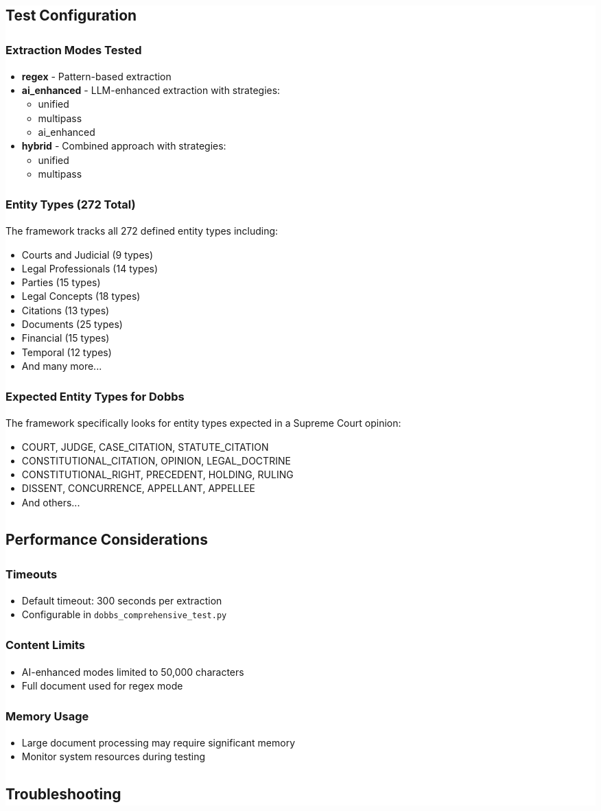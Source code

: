 ## Test Configuration

### Extraction Modes Tested
- **regex** - Pattern-based extraction
- **ai_enhanced** - LLM-enhanced extraction with strategies:
  - unified
  - multipass
  - ai_enhanced
- **hybrid** - Combined approach with strategies:
  - unified
  - multipass

### Entity Types (272 Total)
The framework tracks all 272 defined entity types including:
- Courts and Judicial (9 types)
- Legal Professionals (14 types)
- Parties (15 types)
- Legal Concepts (18 types)
- Citations (13 types)
- Documents (25 types)
- Financial (15 types)
- Temporal (12 types)
- And many more...

### Expected Entity Types for Dobbs
The framework specifically looks for entity types expected in a Supreme Court opinion:
- COURT, JUDGE, CASE_CITATION, STATUTE_CITATION
- CONSTITUTIONAL_CITATION, OPINION, LEGAL_DOCTRINE
- CONSTITUTIONAL_RIGHT, PRECEDENT, HOLDING, RULING
- DISSENT, CONCURRENCE, APPELLANT, APPELLEE
- And others...

## Performance Considerations

### Timeouts
- Default timeout: 300 seconds per extraction
- Configurable in `dobbs_comprehensive_test.py`

### Content Limits
- AI-enhanced modes limited to 50,000 characters
- Full document used for regex mode

### Memory Usage
- Large document processing may require significant memory
- Monitor system resources during testing

## Troubleshooting
